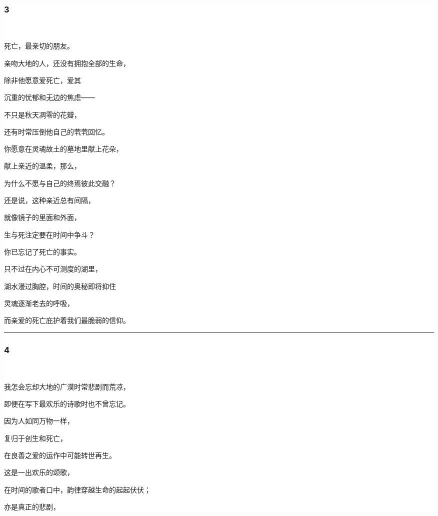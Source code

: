 
### 3

 <br>

死亡，最亲切的朋友。

亲吻大地的人，还没有拥抱全部的生命，

除非他愿意爱死亡，爱其

沉重的忧郁和无边的焦虑——

不只是秋天凋零的花瓣，

还有时常压倒他自己的茕茕回忆。

你愿意在灵魂故土的墓地里献上花朵，

献上亲近的温柔，那么，

为什么不愿与自己的终焉彼此交融？

还是说，这种亲近总有间隔，

就像镜子的里面和外面，

生与死注定要在时间中争斗？

你已忘记了死亡的事实。

只不过在内心不可测度的湖里，

湖水漫过胸腔，时间的奥秘即将抑住

灵魂逐渐老去的呼吸，

而亲爱的死亡庇护着我们最脆弱的信仰。

---

 

 

 

### 4

<br> 

我怎会忘却大地的广漠时常悲剧而荒凉，

即便在写下最欢乐的诗歌时也不曾忘记。

因为人如同万物一样，

复归于创生和死亡，

在良善之爱的运作中可能转世再生。

这是一出欢乐的颂歌，

在时间的歌者口中，韵律穿越生命的起起伏伏；

亦是真正的悲剧，
